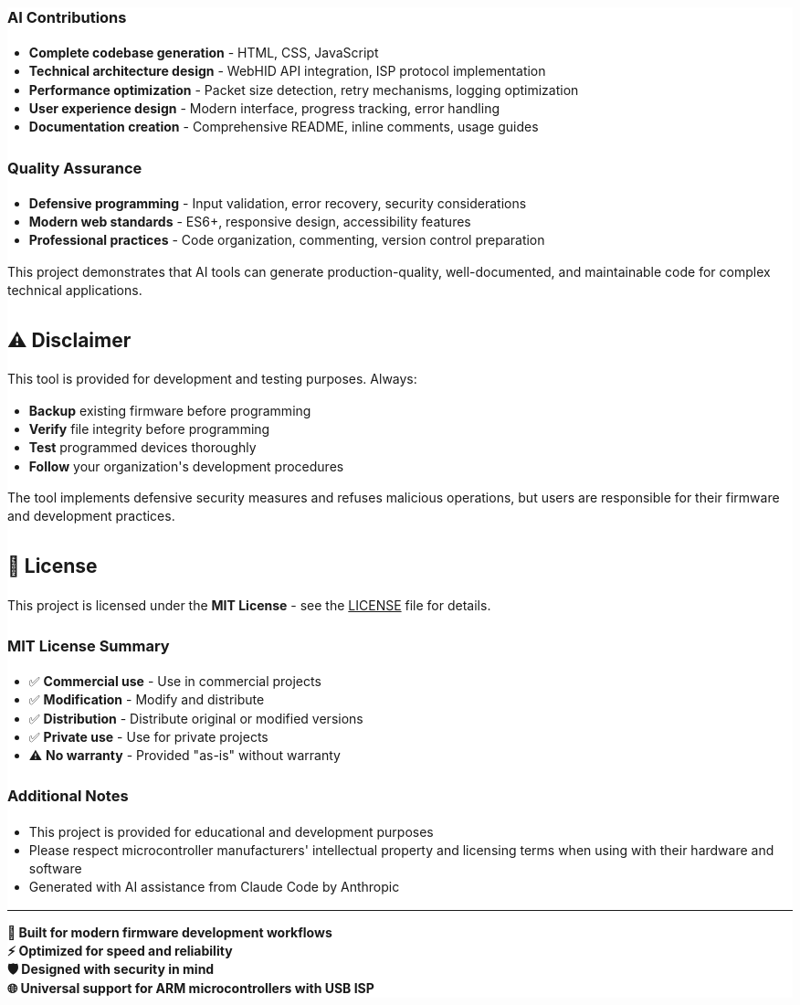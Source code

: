 ### AI Contributions
- **Complete codebase generation** - HTML, CSS, JavaScript
- **Technical architecture design** - WebHID API integration, ISP protocol implementation
- **Performance optimization** - Packet size detection, retry mechanisms, logging optimization
- **User experience design** - Modern interface, progress tracking, error handling
- **Documentation creation** - Comprehensive README, inline comments, usage guides

### Quality Assurance
- **Defensive programming** - Input validation, error recovery, security considerations
- **Modern web standards** - ES6+, responsive design, accessibility features
- **Professional practices** - Code organization, commenting, version control preparation

This project demonstrates that AI tools can generate production-quality, well-documented, and maintainable code for complex technical applications.

## ⚠️ Disclaimer

This tool is provided for development and testing purposes. Always:
- **Backup** existing firmware before programming
- **Verify** file integrity before programming
- **Test** programmed devices thoroughly
- **Follow** your organization's development procedures

The tool implements defensive security measures and refuses malicious operations, but users are responsible for their firmware and development practices.

## 📜 License

This project is licensed under the **MIT License** - see the [LICENSE](LICENSE) file for details.

### MIT License Summary
- ✅ **Commercial use** - Use in commercial projects
- ✅ **Modification** - Modify and distribute
- ✅ **Distribution** - Distribute original or modified versions
- ✅ **Private use** - Use for private projects
- ⚠️ **No warranty** - Provided "as-is" without warranty

### Additional Notes
- This project is provided for educational and development purposes
- Please respect microcontroller manufacturers' intellectual property and licensing terms when using with their hardware and software
- Generated with AI assistance from Claude Code by Anthropic

---

**🔧 Built for modern firmware development workflows**  
**⚡ Optimized for speed and reliability**  
**🛡️ Designed with security in mind**  
**🌐 Universal support for ARM microcontrollers with USB ISP**